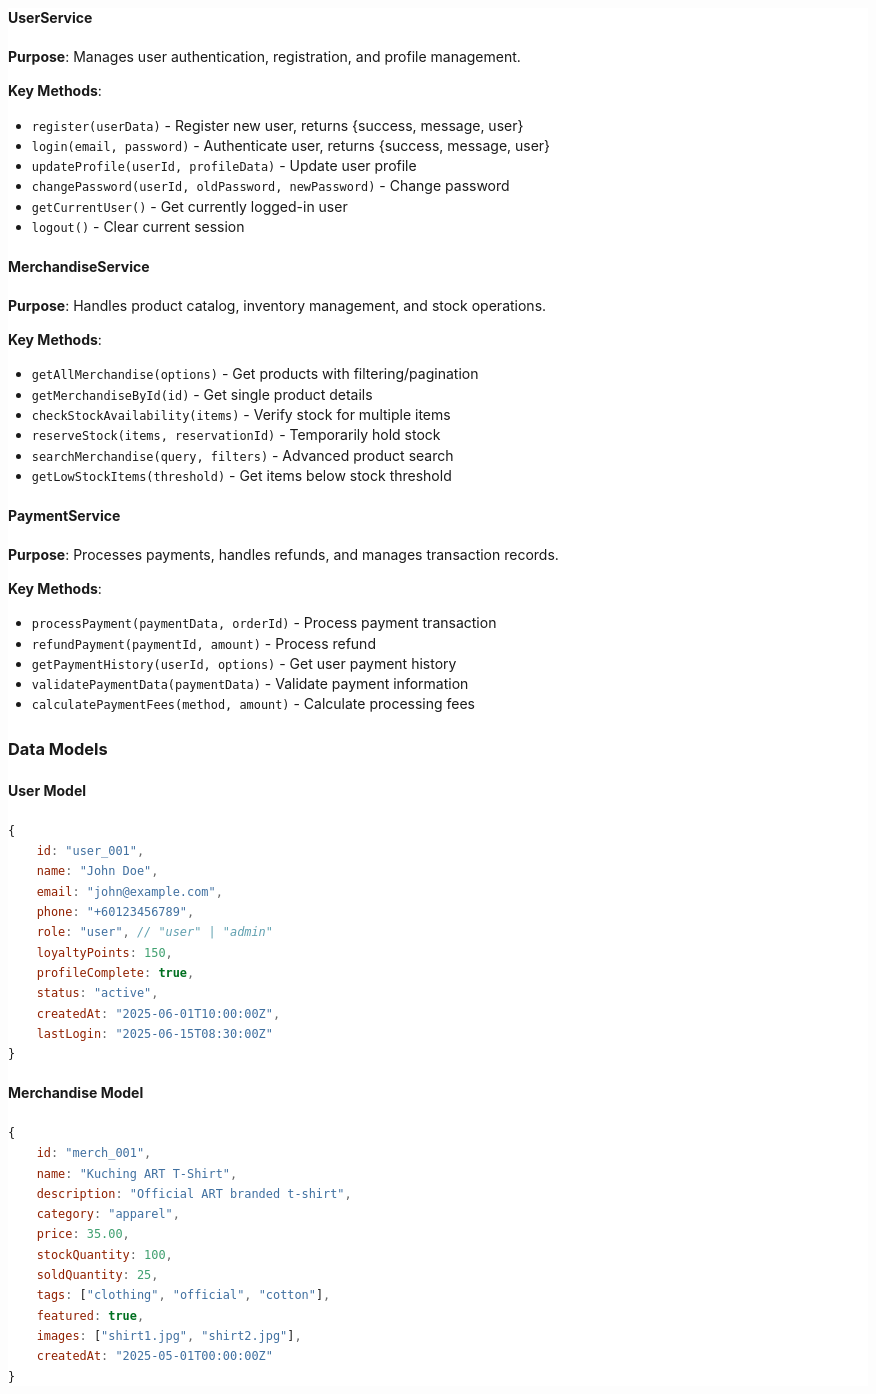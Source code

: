 #### UserService
**Purpose**: Manages user authentication, registration, and profile management.

**Key Methods**:
- `register(userData)` - Register new user, returns {success, message, user}
- `login(email, password)` - Authenticate user, returns {success, message, user}
- `updateProfile(userId, profileData)` - Update user profile
- `changePassword(userId, oldPassword, newPassword)` - Change password
- `getCurrentUser()` - Get currently logged-in user
- `logout()` - Clear current session

#### MerchandiseService
**Purpose**: Handles product catalog, inventory management, and stock operations.

**Key Methods**:
- `getAllMerchandise(options)` - Get products with filtering/pagination
- `getMerchandiseById(id)` - Get single product details
- `checkStockAvailability(items)` - Verify stock for multiple items
- `reserveStock(items, reservationId)` - Temporarily hold stock
- `searchMerchandise(query, filters)` - Advanced product search
- `getLowStockItems(threshold)` - Get items below stock threshold

#### PaymentService
**Purpose**: Processes payments, handles refunds, and manages transaction records.

**Key Methods**:
- `processPayment(paymentData, orderId)` - Process payment transaction
- `refundPayment(paymentId, amount)` - Process refund
- `getPaymentHistory(userId, options)` - Get user payment history
- `validatePaymentData(paymentData)` - Validate payment information
- `calculatePaymentFees(method, amount)` - Calculate processing fees

### Data Models

#### User Model
```javascript
{
    id: "user_001",
    name: "John Doe",
    email: "john@example.com",
    phone: "+60123456789",
    role: "user", // "user" | "admin"
    loyaltyPoints: 150,
    profileComplete: true,
    status: "active",
    createdAt: "2025-06-01T10:00:00Z",
    lastLogin: "2025-06-15T08:30:00Z"
}
```

#### Merchandise Model
```javascript
{
    id: "merch_001",
    name: "Kuching ART T-Shirt",
    description: "Official ART branded t-shirt",
    category: "apparel",
    price: 35.00,
    stockQuantity: 100,
    soldQuantity: 25,
    tags: ["clothing", "official", "cotton"],
    featured: true,
    images: ["shirt1.jpg", "shirt2.jpg"],
    createdAt: "2025-05-01T00:00:00Z"
}
```